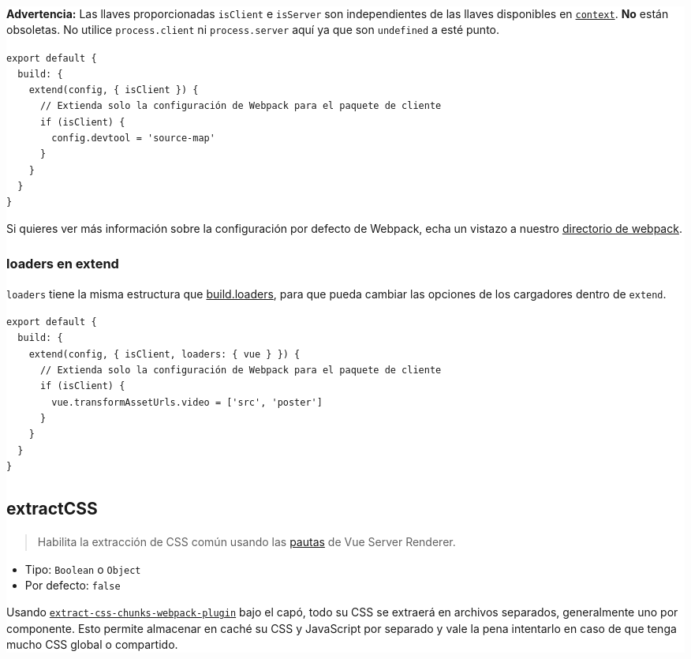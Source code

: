<base-alert>

**Advertencia:** Las llaves proporcionadas `isClient` e `isServer` son independientes de las llaves disponibles en [`context`](/docs/2.x/internals-glossary/context). **No** están obsoletas. No utilice `process.client` ni `process.server` aquí ya que son `undefined` a esté punto.

</base-alert>

```js{}[nuxt.config.js]
export default {
  build: {
    extend(config, { isClient }) {
      // Extienda solo la configuración de Webpack para el paquete de cliente
      if (isClient) {
        config.devtool = 'source-map'
      }
    }
  }
}
```

Si quieres ver más información sobre la configuración por defecto de Webpack, echa un vistazo a nuestro [directorio de webpack](https://github.com/nuxt/nuxt.js/tree/dev/packages/webpack/src/config).

### loaders en extend

`loaders` tiene la misma estructura que [build.loaders](#loaders), para que pueda cambiar las opciones de los cargadores dentro de `extend`.

```js{}[nuxt.config.js]
export default {
  build: {
    extend(config, { isClient, loaders: { vue } }) {
      // Extienda solo la configuración de Webpack para el paquete de cliente
      if (isClient) {
        vue.transformAssetUrls.video = ['src', 'poster']
      }
    }
  }
}
```

## extractCSS

> Habilita la extracción de CSS común usando las [pautas](https://ssr.vuejs.org/en/css.html) de Vue Server Renderer.

- Tipo: `Boolean` o `Object`
- Por defecto: `false`

Usando [`extract-css-chunks-webpack-plugin`](https://github.com/faceyspacey/extract-css-chunks-webpack-plugin/) bajo el capó, todo su CSS se extraerá en archivos separados, generalmente uno por componente. Esto permite almacenar en caché su CSS y JavaScript por separado y vale la pena intentarlo en caso de que tenga mucho CSS global o compartido.
